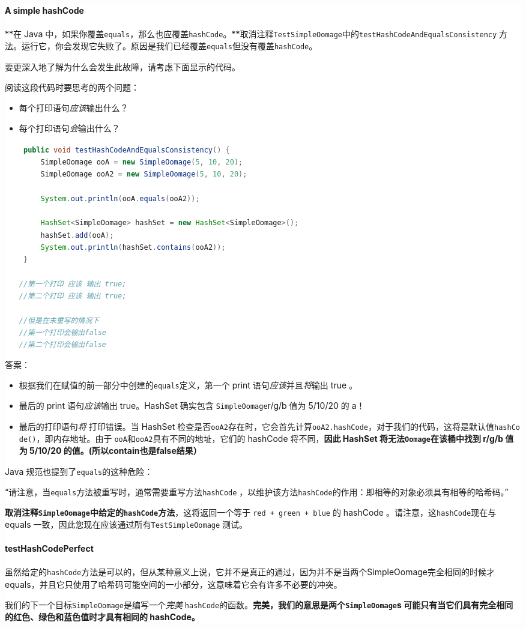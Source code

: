 


#### A simple hashCode

**在 Java 中，如果你覆盖`equals`，那么也应覆盖`hashCode`。**取消注释`TestSimpleOomage`中的`testHashCodeAndEqualsConsistency` 方法。运行它，你会发现它失败了。原因是我们已经覆盖`equals`但没有覆盖`hashCode`。

要更深入地了解为什么会发生此故障，请考虑下面显示的代码。

阅读这段代码时要思考的两个问题：

- 每个打印语句*应该*输出什么？

- 每个打印语句*会*输出什么？

  ```java
   public void testHashCodeAndEqualsConsistency() {
       SimpleOomage ooA = new SimpleOomage(5, 10, 20);
       SimpleOomage ooA2 = new SimpleOomage(5, 10, 20);
  
       System.out.println(ooA.equals(ooA2));
  
       HashSet<SimpleOomage> hashSet = new HashSet<SimpleOomage>();
       hashSet.add(ooA);
       System.out.println(hashSet.contains(ooA2));
   }
  
  //第一个打印 应该 输出 true;
  //第二个打印 应该 输出 true;
  
  //但是在未重写的情况下
  //第一个打印会输出false
  //第二个打印会输出false
  ```

答案：

- 根据我们在赋值的前一部分中创建的`equals`定义，第一个 print 语句*应该*并且*将*输出 true 。
- 最后的 print 语句*应该*输出 true。HashSet 确实包含 `SimpleOomage`r/g/b 值为 5/10/20 的 a！

- 最后的打印语句*将* 打印错误。当 HashSet 检查是否`ooA2`存在时，它会首先计算`ooA2.hashCode`，对于我们的代码，这将是默认值`hashCode()`，即内存地址。由于 `ooA`和`ooA2`具有不同的地址，它们的 hashCode 将不同，**因此 HashSet 将无法`Oomage`在该桶中找到 r/g/b 值为 5/10/20 的值。(所以contain也是false结果）**

Java 规范也提到了`equals`的这种危险：

“请注意，当`equals`方法被重写时，通常需要重写方法`hashCode` ，以维护该方法`hashCode`的作用：即相等的对象必须具有相等的哈希码。”

**取消注释`SimpleOomage`中给定的`hashCode`方法**，这将返回一个等于 `red + green + blue` 的 hashCode 。请注意，这`hashCode`现在与 equals 一致，因此您现在应该通过所有`TestSimpleOomage` 测试。

#### testHashCodePerfect

虽然给定的`hashCode`方法是可以的，但从某种意义上说，它并不是真正的通过，因为并不是当两个SimpleOomage完全相同的时候才equals，并且它只使用了哈希码可能空间的一小部分，这意味着它会有许多不必要的冲突。

我们的下一个目标`SimpleOomage`是编写一个*完美* `hashCode`的函数。**完美，我们的意思是两个`SimpleOomage`s 可能只有当它们具有完全相同的红色、绿色和蓝色值时才具有相同的 hashCode。**
